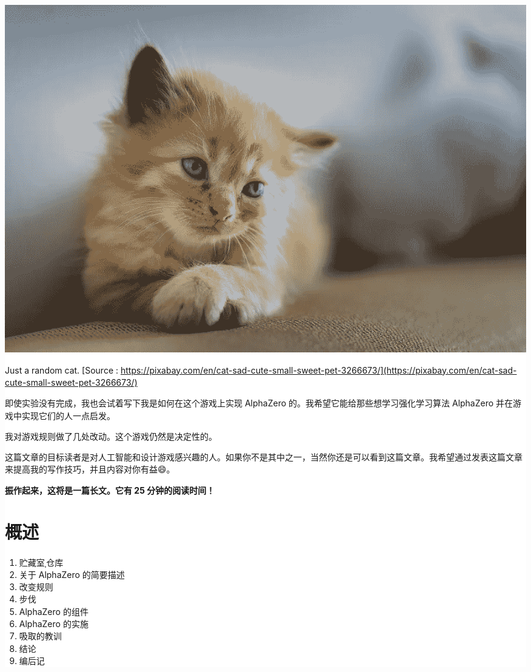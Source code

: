 ![](img/9ea441a2116d5424643b95757e34be4f.png)

Just a random cat. [Source : https://pixabay.com/en/cat-sad-cute-small-sweet-pet-3266673/](https://pixabay.com/en/cat-sad-cute-small-sweet-pet-3266673/)

即使实验没有完成，我也会试着写下我是如何在这个游戏上实现 AlphaZero 的。我希望它能给那些想学习强化学习算法 AlphaZero 并在游戏中实现它们的人一点启发。

我对游戏规则做了几处改动。这个游戏仍然是决定性的。

这篇文章的目标读者是对人工智能和设计游戏感兴趣的人。如果你不是其中之一，当然你还是可以看到这篇文章。我希望通过发表这篇文章来提高我的写作技巧，并且内容对你有益😄。

**振作起来，这将是一篇长文。它有 25 分钟的阅读时间！**

# 概述

1.  贮藏室ˌ仓库
2.  关于 AlphaZero 的简要描述
3.  改变规则
4.  步伐
5.  AlphaZero 的组件
6.  AlphaZero 的实施
7.  吸取的教训
8.  结论
9.  编后记
